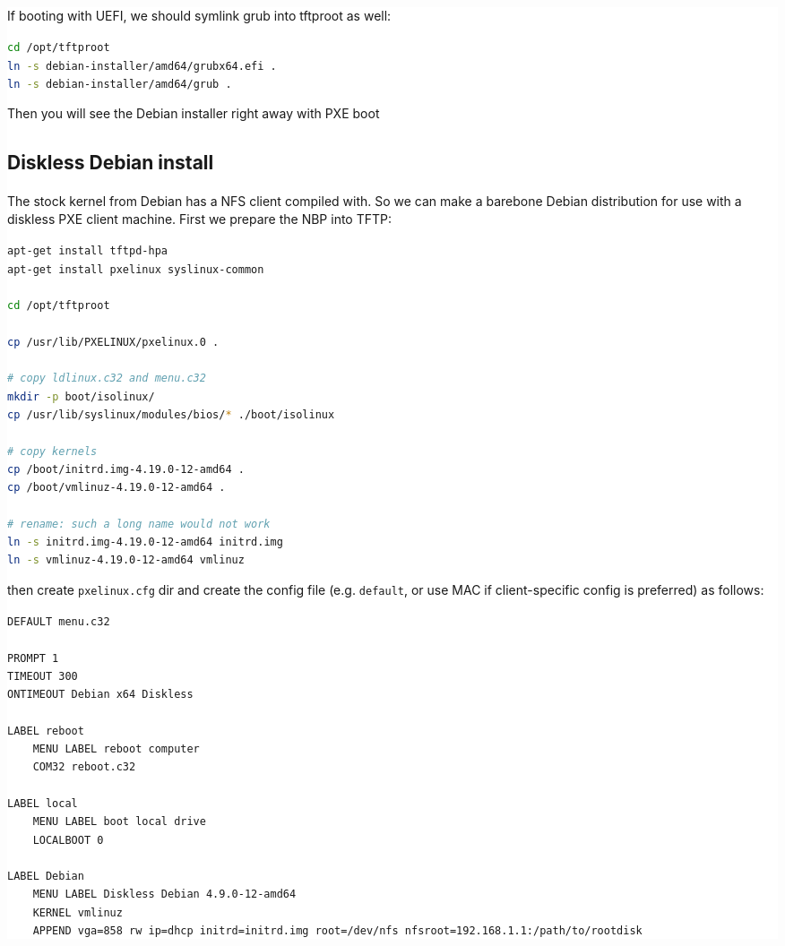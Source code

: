 If booting with UEFI, we should symlink grub into tftproot as well:

```bash
cd /opt/tftproot
ln -s debian-installer/amd64/grubx64.efi .
ln -s debian-installer/amd64/grub .
```

Then you will see the Debian installer right away with PXE boot

## Diskless Debian install

The stock kernel from Debian has a NFS client compiled with. So we can make a
barebone Debian distribution for use with a diskless PXE client machine. First
we prepare the NBP into TFTP:

```bash
apt-get install tftpd-hpa
apt-get install pxelinux syslinux-common

cd /opt/tftproot

cp /usr/lib/PXELINUX/pxelinux.0 .

# copy ldlinux.c32 and menu.c32
mkdir -p boot/isolinux/
cp /usr/lib/syslinux/modules/bios/* ./boot/isolinux

# copy kernels
cp /boot/initrd.img-4.19.0-12-amd64 .
cp /boot/vmlinuz-4.19.0-12-amd64 .

# rename: such a long name would not work
ln -s initrd.img-4.19.0-12-amd64 initrd.img
ln -s vmlinuz-4.19.0-12-amd64 vmlinuz
```

then create `pxelinux.cfg` dir and create the config file (e.g. `default`, or
use MAC if client-specific config is preferred) as follows:

```
DEFAULT menu.c32

PROMPT 1
TIMEOUT 300
ONTIMEOUT Debian x64 Diskless

LABEL reboot
    MENU LABEL reboot computer
    COM32 reboot.c32

LABEL local
    MENU LABEL boot local drive
    LOCALBOOT 0

LABEL Debian
    MENU LABEL Diskless Debian 4.9.0-12-amd64
    KERNEL vmlinuz
    APPEND vga=858 rw ip=dhcp initrd=initrd.img root=/dev/nfs nfsroot=192.168.1.1:/path/to/rootdisk
```
